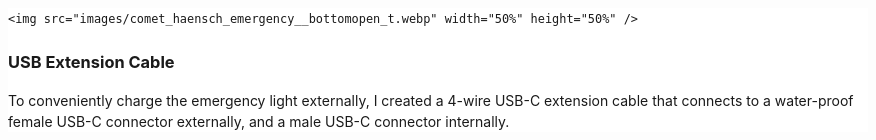 
    <img src="images/comet_haensch_emergency__bottomopen_t.webp" width="50%" height="50%" />


### USB Extension Cable


To conveniently charge the emergency light externally, I created a 4-wire USB-C extension cable that connects to a water-proof female USB-C connector externally, and a male USB-C connector internally.
